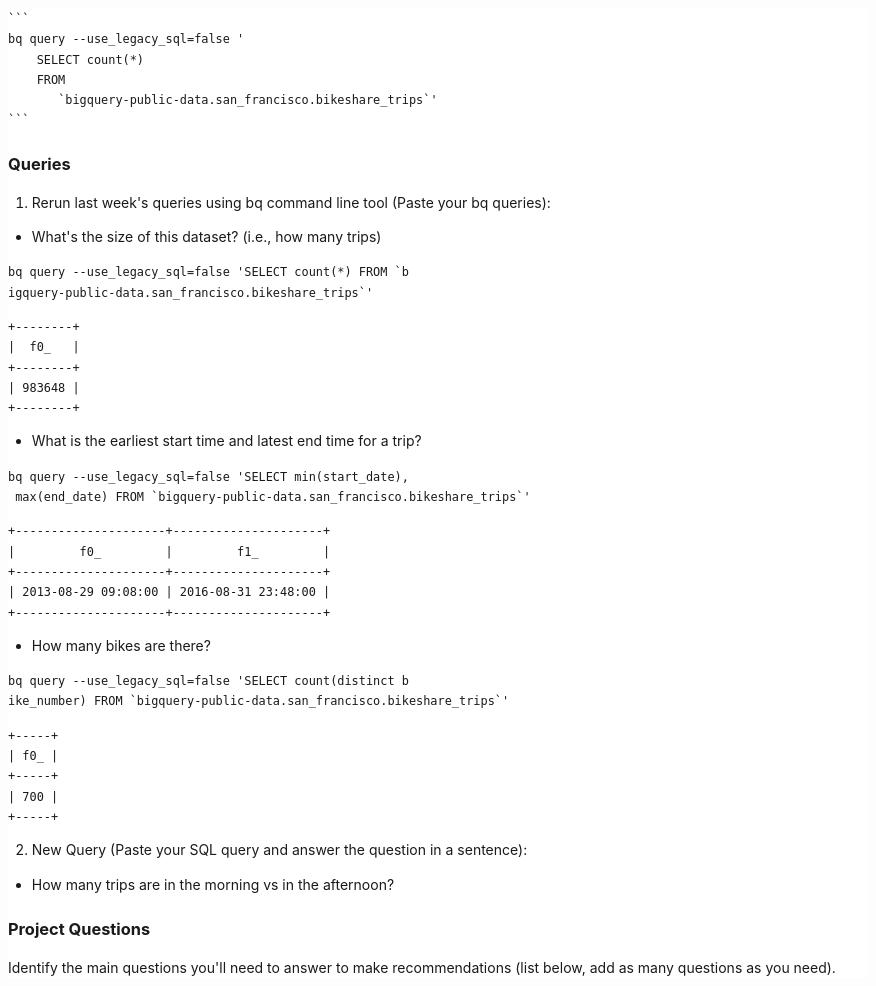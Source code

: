     ```
    bq query --use_legacy_sql=false '
        SELECT count(*)
        FROM
           `bigquery-public-data.san_francisco.bikeshare_trips`'
    ```

### Queries

1. Rerun last week's queries using bq command line tool (Paste your bq
   queries):

- What's the size of this dataset? (i.e., how many trips)
```bq query
bq query --use_legacy_sql=false 'SELECT count(*) FROM `b
igquery-public-data.san_francisco.bikeshare_trips`'
```
```   
+--------+
|  f0_   |
+--------+
| 983648 |
+--------+
```

- What is the earliest start time and latest end time for a trip?
```bq query
bq query --use_legacy_sql=false 'SELECT min(start_date),
 max(end_date) FROM `bigquery-public-data.san_francisco.bikeshare_trips`'
```
```   
+---------------------+---------------------+
|         f0_         |         f1_         |
+---------------------+---------------------+
| 2013-08-29 09:08:00 | 2016-08-31 23:48:00 |
+---------------------+---------------------+
```

- How many bikes are there?
```bq query
bq query --use_legacy_sql=false 'SELECT count(distinct b
ike_number) FROM `bigquery-public-data.san_francisco.bikeshare_trips`'
```
```   
+-----+
| f0_ |
+-----+
| 700 |
+-----+
```

2. New Query (Paste your SQL query and answer the question in a sentence):

- How many trips are in the morning vs in the afternoon?


### Project Questions
Identify the main questions you'll need to answer to make recommendations (list
below, add as many questions as you need).
